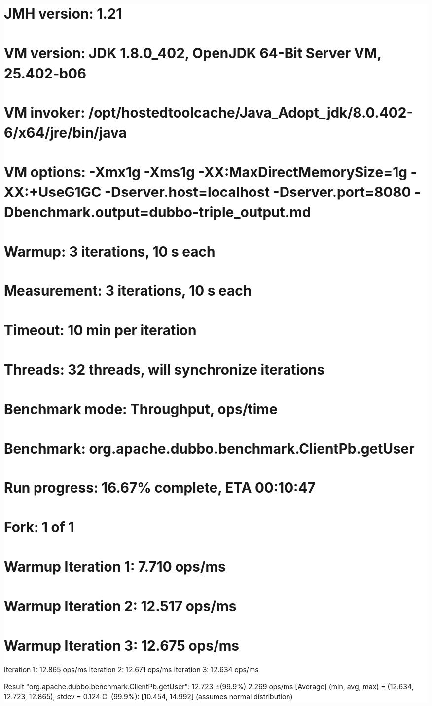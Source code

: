 
# JMH version: 1.21
# VM version: JDK 1.8.0_402, OpenJDK 64-Bit Server VM, 25.402-b06
# VM invoker: /opt/hostedtoolcache/Java_Adopt_jdk/8.0.402-6/x64/jre/bin/java
# VM options: -Xmx1g -Xms1g -XX:MaxDirectMemorySize=1g -XX:+UseG1GC -Dserver.host=localhost -Dserver.port=8080 -Dbenchmark.output=dubbo-triple_output.md
# Warmup: 3 iterations, 10 s each
# Measurement: 3 iterations, 10 s each
# Timeout: 10 min per iteration
# Threads: 32 threads, will synchronize iterations
# Benchmark mode: Throughput, ops/time
# Benchmark: org.apache.dubbo.benchmark.ClientPb.getUser

# Run progress: 16.67% complete, ETA 00:10:47
# Fork: 1 of 1
# Warmup Iteration   1: 7.710 ops/ms
# Warmup Iteration   2: 12.517 ops/ms
# Warmup Iteration   3: 12.675 ops/ms
Iteration   1: 12.865 ops/ms
Iteration   2: 12.671 ops/ms
Iteration   3: 12.634 ops/ms


Result "org.apache.dubbo.benchmark.ClientPb.getUser":
  12.723 ±(99.9%) 2.269 ops/ms [Average]
  (min, avg, max) = (12.634, 12.723, 12.865), stdev = 0.124
  CI (99.9%): [10.454, 14.992] (assumes normal distribution)
